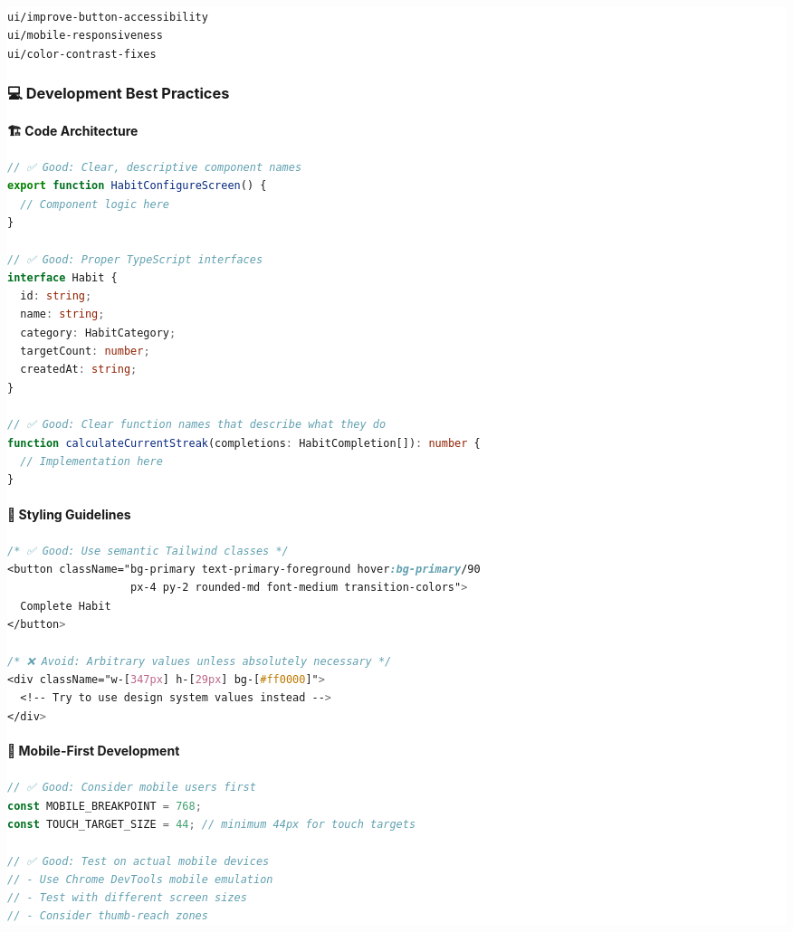 ```bash
ui/improve-button-accessibility
ui/mobile-responsiveness
ui/color-contrast-fixes
```

### **💻 Development Best Practices**

#### **🏗️ Code Architecture**
```typescript
// ✅ Good: Clear, descriptive component names
export function HabitConfigureScreen() {
  // Component logic here
}

// ✅ Good: Proper TypeScript interfaces
interface Habit {
  id: string;
  name: string;
  category: HabitCategory;
  targetCount: number;
  createdAt: string;
}

// ✅ Good: Clear function names that describe what they do
function calculateCurrentStreak(completions: HabitCompletion[]): number {
  // Implementation here
}
```

#### **🎨 Styling Guidelines**
```css
/* ✅ Good: Use semantic Tailwind classes */
<button className="bg-primary text-primary-foreground hover:bg-primary/90 
                   px-4 py-2 rounded-md font-medium transition-colors">
  Complete Habit
</button>

/* ❌ Avoid: Arbitrary values unless absolutely necessary */
<div className="w-[347px] h-[29px] bg-[#ff0000]">
  <!-- Try to use design system values instead -->
</div>
```

#### **📱 Mobile-First Development**
```typescript
// ✅ Good: Consider mobile users first
const MOBILE_BREAKPOINT = 768;
const TOUCH_TARGET_SIZE = 44; // minimum 44px for touch targets

// ✅ Good: Test on actual mobile devices
// - Use Chrome DevTools mobile emulation
// - Test with different screen sizes
// - Consider thumb-reach zones
```
